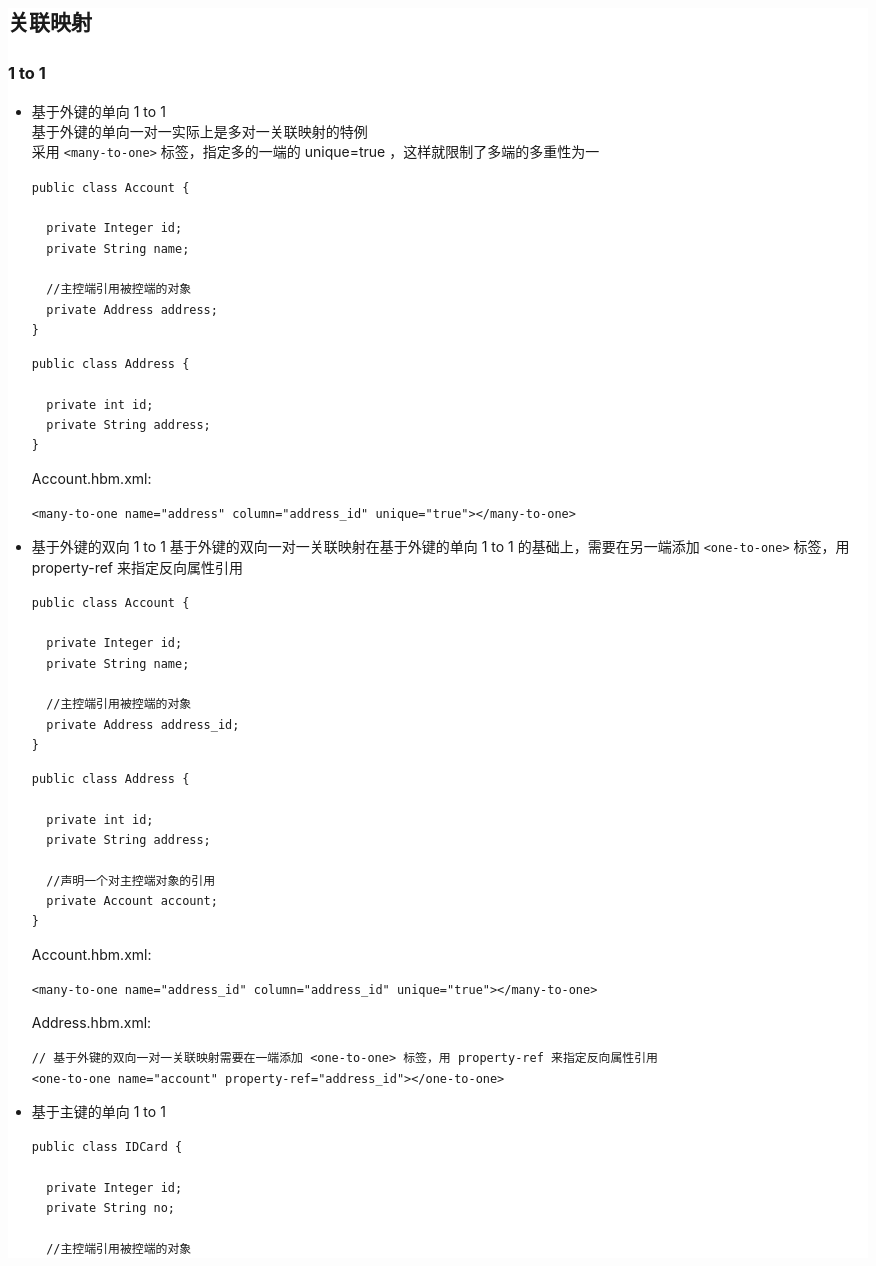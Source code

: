 ## 关联映射
### 1 to 1
* 基于外键的单向 1 to 1    
  基于外键的单向一对一实际上是多对一关联映射的特例    
  采用 `<many-to-one>` 标签，指定多的一端的 unique=true ，这样就限制了多端的多重性为一
  ```
  public class Account {

  	private Integer id;
  	private String name;

  	//主控端引用被控端的对象
  	private Address address;
  }
  ```
  ```
  public class Address {

  	private int id;
  	private String address;
  }
  ```
  Account.hbm.xml:
  ```
  <many-to-one name="address" column="address_id" unique="true"></many-to-one>
  ```
* 基于外键的双向 1 to 1
  基于外键的双向一对一关联映射在基于外键的单向 1 to 1 的基础上，需要在另一端添加 `<one-to-one>` 标签，用 property-ref 来指定反向属性引用
  ```
  public class Account {

  	private Integer id;
  	private String name;

  	//主控端引用被控端的对象
  	private Address address_id;
  }
  ```
  ```
  public class Address {

  	private int id;
  	private String address;

  	//声明一个对主控端对象的引用
    private Account account;
  }
  ```
  Account.hbm.xml:
  ```
  <many-to-one name="address_id" column="address_id" unique="true"></many-to-one>
  ```
  Address.hbm.xml:
  ```
  // 基于外键的双向一对一关联映射需要在一端添加 <one-to-one> 标签，用 property-ref 来指定反向属性引用
  <one-to-one name="account" property-ref="address_id"></one-to-one>
  ```
* 基于主键的单向 1 to 1
  ```
  public class IDCard {

  	private Integer id;
  	private String no;

  	//主控端引用被控端的对象  	
  ```